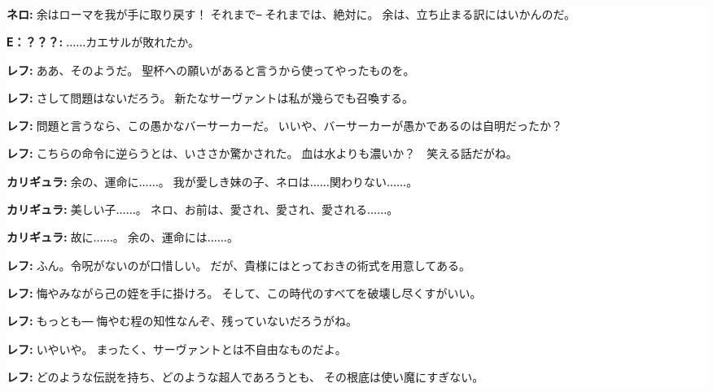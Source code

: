 **ネロ:**
余はローマを我が手に取り戻す！
それまで&ndash;
それまでは、絶対に。
余は、立ち止まる訳にはいかんのだ。

**E：？？？:**
……カエサルが敗れたか。

**レフ:**
ああ、そのようだ。
聖杯への願いがあると言うから使ってやったものを。

**レフ:**
さして問題はないだろう。
新たなサーヴァントは私が幾らでも召喚する。

**レフ:**
問題と言うなら、この愚かなバーサーカーだ。
いいや、バーサーカーが愚かであるのは自明だったか？

**レフ:**
こちらの命令に逆らうとは、いささか驚かされた。
血は水よりも濃いか？　笑える話だがね。

**カリギュラ:**
余の、運命に……。
我が愛しき妹の子、ネロは……関わりない……。

**カリギュラ:**
美しい子……。
ネロ、お前は、愛され、愛され、愛される……。

**カリギュラ:**
故に……。
余の、運命には……。

**レフ:**
ふん。令呪がないのが口惜しい。
だが、貴様にはとっておきの術式を用意してある。

**レフ:**
悔やみながら己の姪を手に掛けろ。
そして、この時代のすべてを破壊し尽くすがいい。

**レフ:**
もっとも&mdash;
悔やむ程の知性なんぞ、残っていないだろうがね。

**レフ:**
いやいや。
まったく、サーヴァントとは不自由なものだよ。

**レフ:**
どのような伝説を持ち、どのような超人であろうとも、
その根底は使い魔にすぎない。
